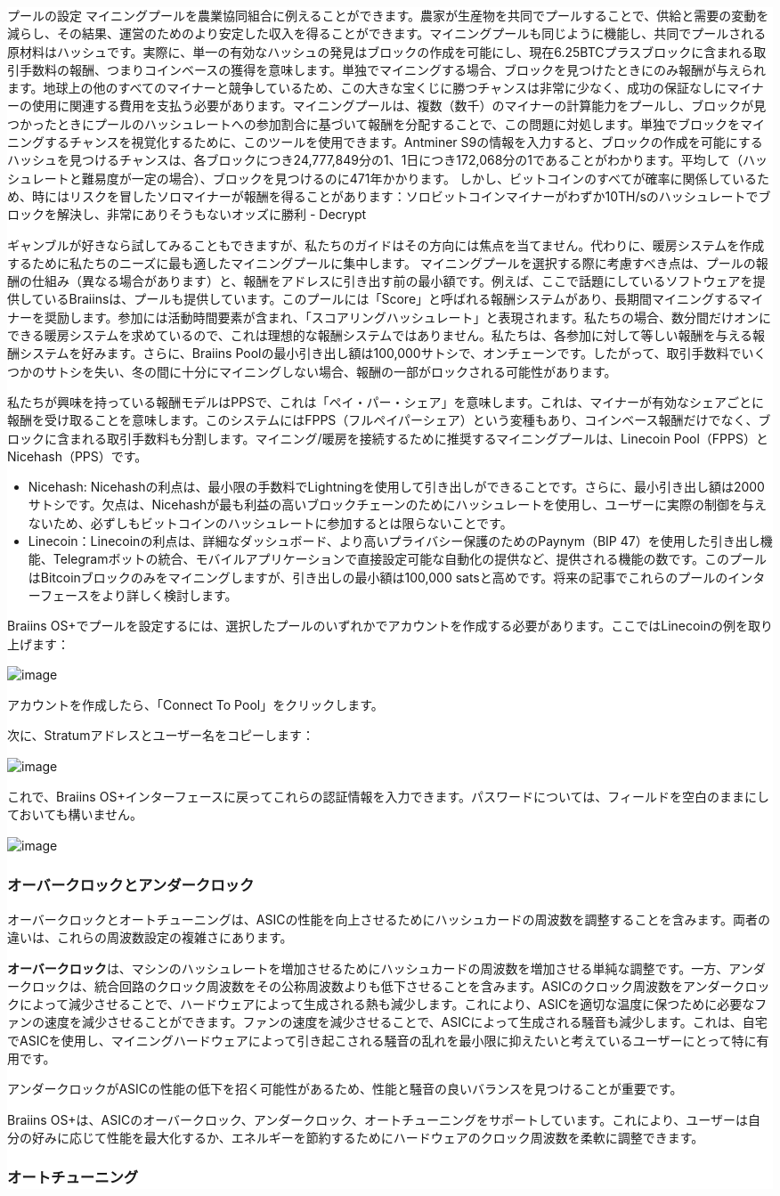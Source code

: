 プールの設定
マイニングプールを農業協同組合に例えることができます。農家が生産物を共同でプールすることで、供給と需要の変動を減らし、その結果、運営のためのより安定した収入を得ることができます。マイニングプールも同じように機能し、共同でプールされる原材料はハッシュです。実際に、単一の有効なハッシュの発見はブロックの作成を可能にし、現在6.25BTCプラスブロックに含まれる取引手数料の報酬、つまりコインベースの獲得を意味します。単独でマイニングする場合、ブロックを見つけたときにのみ報酬が与えられます。地球上の他のすべてのマイナーと競争しているため、この大きな宝くじに勝つチャンスは非常に少なく、成功の保証なしにマイナーの使用に関連する費用を支払う必要があります。マイニングプールは、複数（数千）のマイナーの計算能力をプールし、ブロックが見つかったときにプールのハッシュレートへの参加割合に基づいて報酬を分配することで、この問題に対処します。単独でブロックをマイニングするチャンスを視覚化するために、このツールを使用できます。Antminer S9の情報を入力すると、ブロックの作成を可能にするハッシュを見つけるチャンスは、各ブロックにつき24,777,849分の1、1日につき172,068分の1であることがわかります。平均して（ハッシュレートと難易度が一定の場合）、ブロックを見つけるのに471年かかります。
しかし、ビットコインのすべてが確率に関係しているため、時にはリスクを冒したソロマイナーが報酬を得ることがあります：ソロビットコインマイナーがわずか10TH/sのハッシュレートでブロックを解決し、非常にありそうもないオッズに勝利 - Decrypt

ギャンブルが好きなら試してみることもできますが、私たちのガイドはその方向には焦点を当てません。代わりに、暖房システムを作成するために私たちのニーズに最も適したマイニングプールに集中します。
マイニングプールを選択する際に考慮すべき点は、プールの報酬の仕組み（異なる場合があります）と、報酬をアドレスに引き出す前の最小額です。例えば、ここで話題にしているソフトウェアを提供しているBraiinsは、プールも提供しています。このプールには「Score」と呼ばれる報酬システムがあり、長期間マイニングするマイナーを奨励します。参加には活動時間要素が含まれ、「スコアリングハッシュレート」と表現されます。私たちの場合、数分間だけオンにできる暖房システムを求めているので、これは理想的な報酬システムではありません。私たちは、各参加に対して等しい報酬を与える報酬システムを好みます。さらに、Braiins Poolの最小引き出し額は100,000サトシで、オンチェーンです。したがって、取引手数料でいくつかのサトシを失い、冬の間に十分にマイニングしない場合、報酬の一部がロックされる可能性があります。

私たちが興味を持っている報酬モデルはPPSで、これは「ペイ・パー・シェア」を意味します。これは、マイナーが有効なシェアごとに報酬を受け取ることを意味します。このシステムにはFPPS（フルペイパーシェア）という変種もあり、コインベース報酬だけでなく、ブロックに含まれる取引手数料も分割します。マイニング/暖房を接続するために推奨するマイニングプールは、Linecoin Pool（FPPS）とNicehash（PPS）です。

- Nicehash: Nicehashの利点は、最小限の手数料でLightningを使用して引き出しができることです。さらに、最小引き出し額は2000サトシです。欠点は、Nicehashが最も利益の高いブロックチェーンのためにハッシュレートを使用し、ユーザーに実際の制御を与えないため、必ずしもビットコインのハッシュレートに参加するとは限らないことです。
- Linecoin：Linecoinの利点は、詳細なダッシュボード、より高いプライバシー保護のためのPaynym（BIP 47）を使用した引き出し機能、Telegramボットの統合、モバイルアプリケーションで直接設定可能な自動化の提供など、提供される機能の数です。このプールはBitcoinブロックのみをマイニングしますが、引き出しの最小額は100,000 satsと高めです。将来の記事でこれらのプールのインターフェースをより詳しく検討します。

Braiins OS+でプールを設定するには、選択したプールのいずれかでアカウントを作成する必要があります。ここではLinecoinの例を取り上げます：

![image](assets/software/19.webp)

アカウントを作成したら、「Connect To Pool」をクリックします。

次に、Stratumアドレスとユーザー名をコピーします：

![image](assets/software/20.webp)

これで、Braiins OS+インターフェースに戻ってこれらの認証情報を入力できます。パスワードについては、フィールドを空白のままにしておいても構いません。

![image](assets/software/21.webp)

### オーバークロックとアンダークロック

オーバークロックとオートチューニングは、ASICの性能を向上させるためにハッシュカードの周波数を調整することを含みます。両者の違いは、これらの周波数設定の複雑さにあります。

**オーバークロック**は、マシンのハッシュレートを増加させるためにハッシュカードの周波数を増加させる単純な調整です。一方、アンダークロックは、統合回路のクロック周波数をその公称周波数よりも低下させることを含みます。ASICのクロック周波数をアンダークロックによって減少させることで、ハードウェアによって生成される熱も減少します。これにより、ASICを適切な温度に保つために必要なファンの速度を減少させることができます。ファンの速度を減少させることで、ASICによって生成される騒音も減少します。これは、自宅でASICを使用し、マイニングハードウェアによって引き起こされる騒音の乱れを最小限に抑えたいと考えているユーザーにとって特に有用です。

アンダークロックがASICの性能の低下を招く可能性があるため、性能と騒音の良いバランスを見つけることが重要です。

Braiins OS+は、ASICのオーバークロック、アンダークロック、オートチューニングをサポートしています。これにより、ユーザーは自分の好みに応じて性能を最大化するか、エネルギーを節約するためにハードウェアのクロック周波数を柔軟に調整できます。

### オートチューニング
